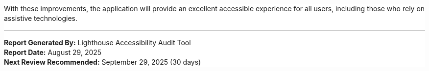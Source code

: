 With these improvements, the application will provide an excellent accessible experience for all users, including those who rely on assistive technologies.

---

**Report Generated By:** Lighthouse Accessibility Audit Tool  
**Report Date:** August 29, 2025  
**Next Review Recommended:** September 29, 2025 (30 days)